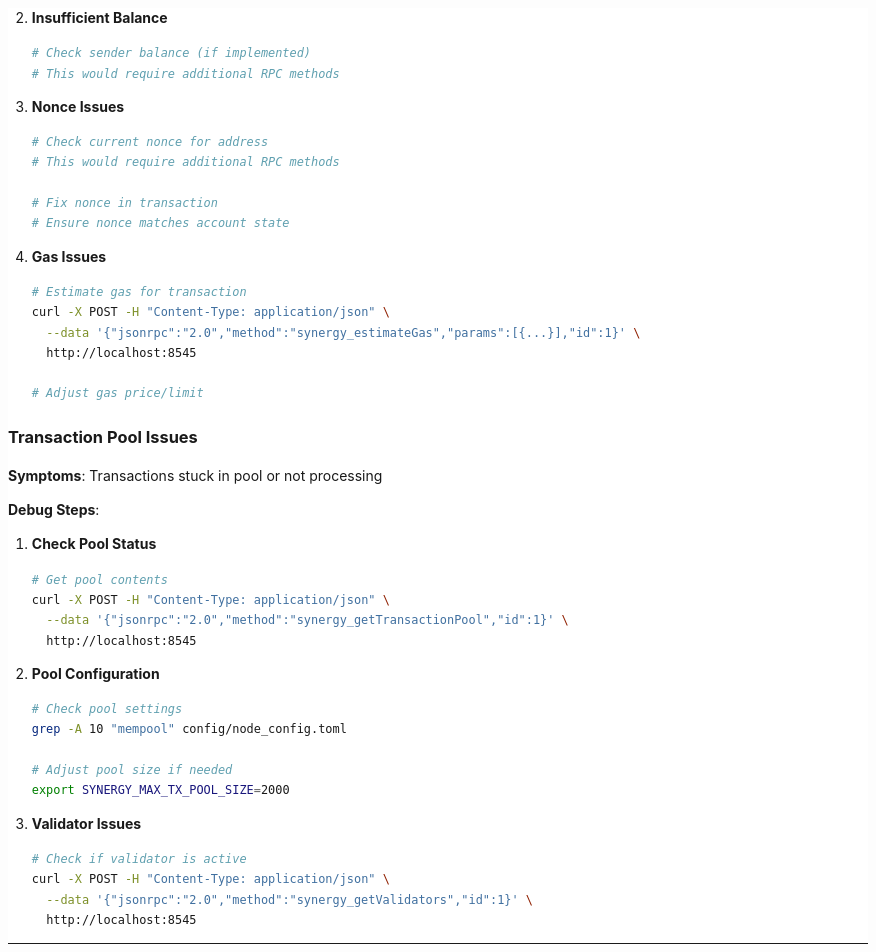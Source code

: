 2. **Insufficient Balance**
   ```bash
   # Check sender balance (if implemented)
   # This would require additional RPC methods
   ```

3. **Nonce Issues**
   ```bash
   # Check current nonce for address
   # This would require additional RPC methods

   # Fix nonce in transaction
   # Ensure nonce matches account state
   ```

4. **Gas Issues**
   ```bash
   # Estimate gas for transaction
   curl -X POST -H "Content-Type: application/json" \
     --data '{"jsonrpc":"2.0","method":"synergy_estimateGas","params":[{...}],"id":1}' \
     http://localhost:8545

   # Adjust gas price/limit
   ```

### Transaction Pool Issues

**Symptoms**: Transactions stuck in pool or not processing

**Debug Steps**:

1. **Check Pool Status**
   ```bash
   # Get pool contents
   curl -X POST -H "Content-Type: application/json" \
     --data '{"jsonrpc":"2.0","method":"synergy_getTransactionPool","id":1}' \
     http://localhost:8545
   ```

2. **Pool Configuration**
   ```bash
   # Check pool settings
   grep -A 10 "mempool" config/node_config.toml

   # Adjust pool size if needed
   export SYNERGY_MAX_TX_POOL_SIZE=2000
   ```

3. **Validator Issues**
   ```bash
   # Check if validator is active
   curl -X POST -H "Content-Type: application/json" \
     --data '{"jsonrpc":"2.0","method":"synergy_getValidators","id":1}' \
     http://localhost:8545
   ```

---
